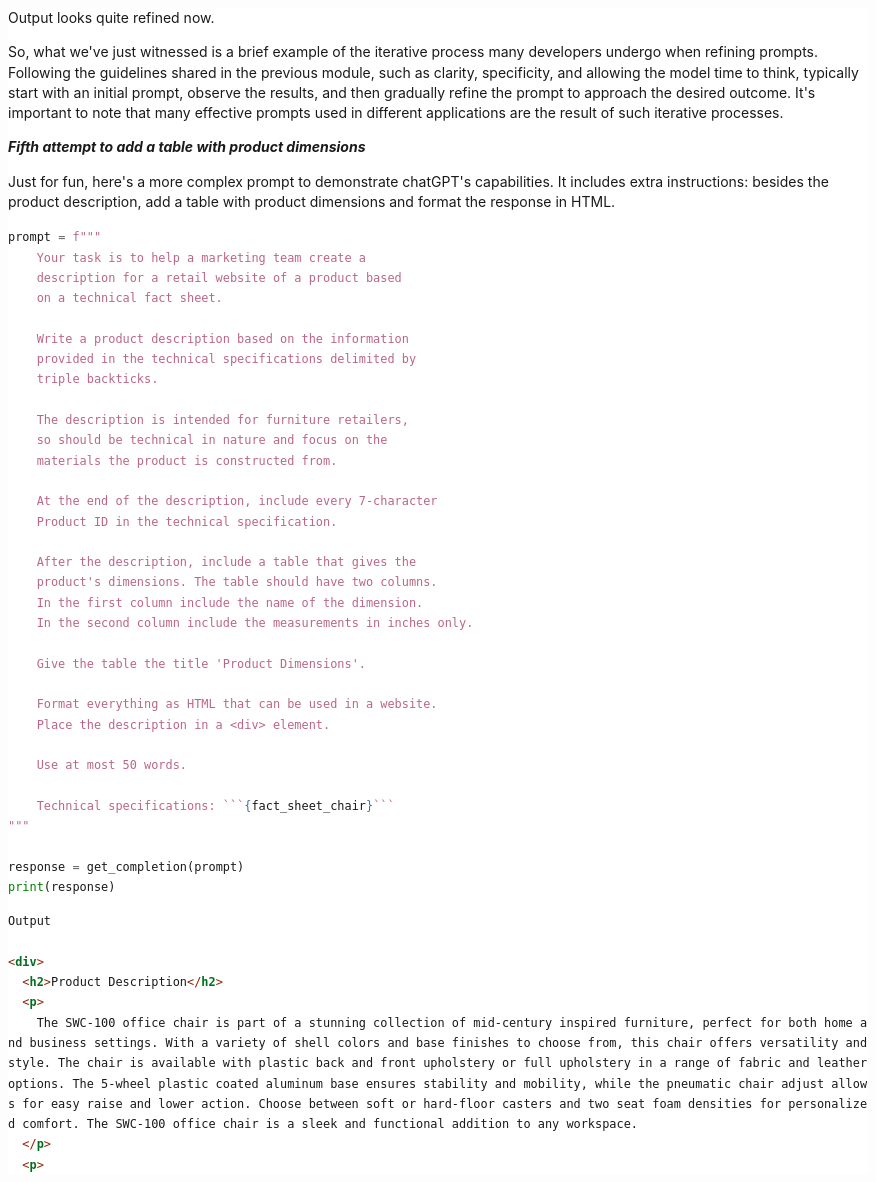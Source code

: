 Output looks quite refined now.

So, what we've just witnessed is a brief example of the iterative process many developers undergo when refining prompts. Following the guidelines shared in the previous module, such as clarity, specificity, and allowing the model time to think, typically start with an initial prompt, observe the results, and then gradually refine the prompt to approach the desired outcome. It's important to note that many effective prompts used in different applications are the result of such iterative processes.

***Fifth attempt to add a table with product dimensions***

Just for fun, here's a more complex prompt to demonstrate chatGPT's capabilities. It includes extra instructions: besides the product description, add a table with product dimensions and format the response in HTML.

```python
prompt = f"""
    Your task is to help a marketing team create a 
    description for a retail website of a product based 
    on a technical fact sheet.

    Write a product description based on the information 
    provided in the technical specifications delimited by 
    triple backticks.

    The description is intended for furniture retailers, 
    so should be technical in nature and focus on the 
    materials the product is constructed from.

    At the end of the description, include every 7-character 
    Product ID in the technical specification.

    After the description, include a table that gives the 
    product's dimensions. The table should have two columns.
    In the first column include the name of the dimension. 
    In the second column include the measurements in inches only.

    Give the table the title 'Product Dimensions'.

    Format everything as HTML that can be used in a website. 
    Place the description in a <div> element.

    Use at most 50 words.

    Technical specifications: ```{fact_sheet_chair}```
"""

response = get_completion(prompt)
print(response)
```

```HTML
Output

<div>
  <h2>Product Description</h2>
  <p>
    The SWC-100 office chair is part of a stunning collection of mid-century inspired furniture, perfect for both home and business settings. With a variety of shell colors and base finishes to choose from, this chair offers versatility and style. The chair is available with plastic back and front upholstery or full upholstery in a range of fabric and leather options. The 5-wheel plastic coated aluminum base ensures stability and mobility, while the pneumatic chair adjust allows for easy raise and lower action. Choose between soft or hard-floor casters and two seat foam densities for personalized comfort. The SWC-100 office chair is a sleek and functional addition to any workspace.
  </p>
  <p>
```